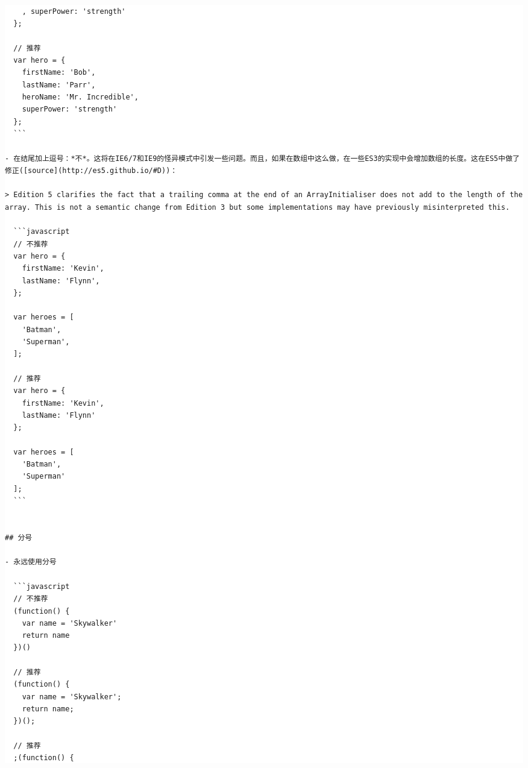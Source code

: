   ```
      , superPower: 'strength'
    };

    // 推荐
    var hero = {
      firstName: 'Bob',
      lastName: 'Parr',
      heroName: 'Mr. Incredible',
      superPower: 'strength'
    };
    ```

  - 在结尾加上逗号：*不*。这将在IE6/7和IE9的怪异模式中引发一些问题。而且，如果在数组中这么做，在一些ES3的实现中会增加数组的长度。这在ES5中做了修正([source](http://es5.github.io/#D))：

  > Edition 5 clarifies the fact that a trailing comma at the end of an ArrayInitialiser does not add to the length of the array. This is not a semantic change from Edition 3 but some implementations may have previously misinterpreted this.

    ```javascript
    // 不推荐
    var hero = {
      firstName: 'Kevin',
      lastName: 'Flynn',
    };

    var heroes = [
      'Batman',
      'Superman',
    ];

    // 推荐
    var hero = {
      firstName: 'Kevin',
      lastName: 'Flynn'
    };

    var heroes = [
      'Batman',
      'Superman'
    ];
    ```


## 分号

  - 永远使用分号

    ```javascript
    // 不推荐
    (function() {
      var name = 'Skywalker'
      return name
    })()

    // 推荐
    (function() {
      var name = 'Skywalker';
      return name;
    })();

    // 推荐
    ;(function() {
  ```